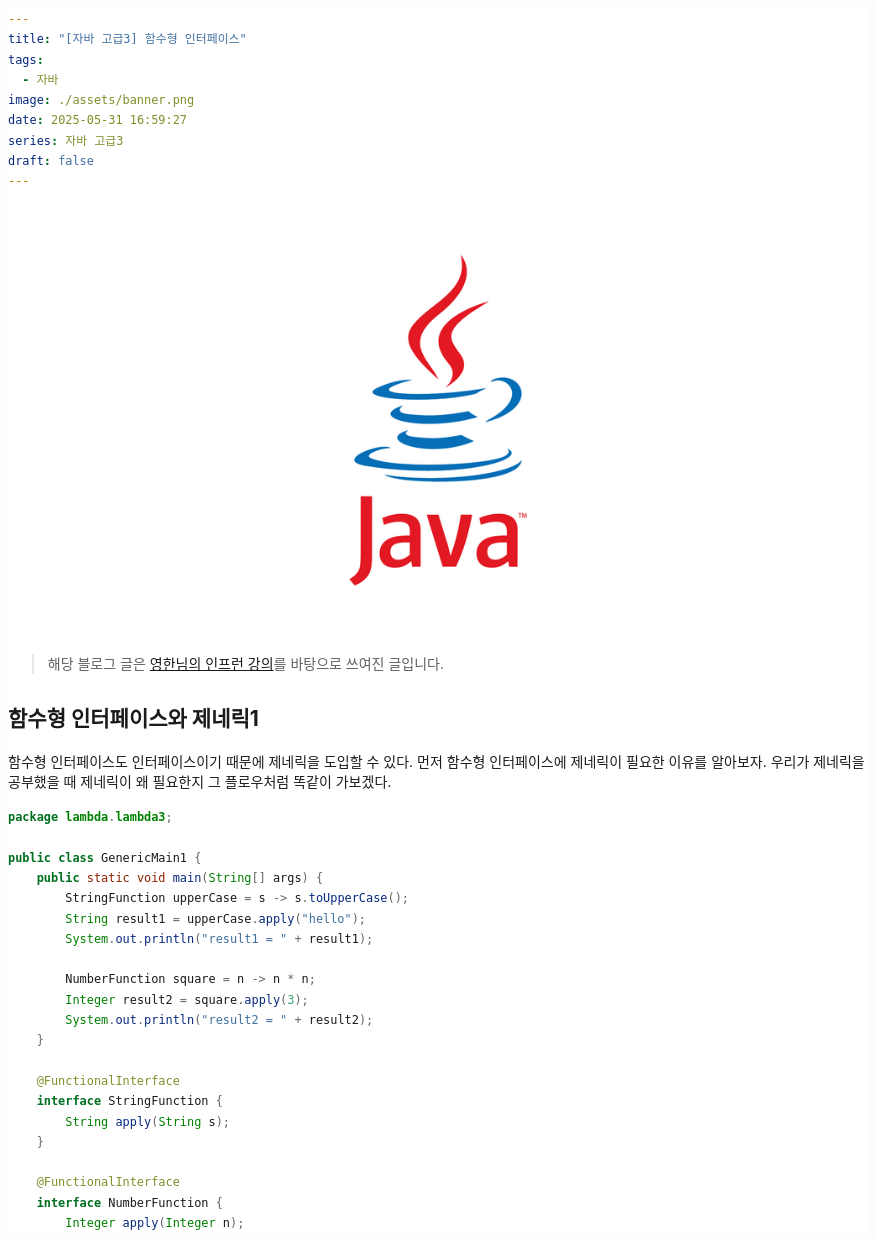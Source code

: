 ```yaml
---
title: "[자바 고급3] 함수형 인터페이스"
tags:
  - 자바
image: ./assets/banner.png
date: 2025-05-31 16:59:27
series: 자바 고급3
draft: false
---
```


![배너 이미지](./assets/banner.png)

> 해당 블로그 글은 [영한님의 인프런 강의](https://inf.run/ZEStF)를 바탕으로 쓰여진 글입니다.

## 함수형 인터페이스와 제네릭1

함수형 인터페이스도 인터페이스이기 때문에 제네릭을 도입할 수 있다. 먼저 함수형 인터페이스에 제네릭이 필요한 이유를 알아보자. 우리가 제네릭을 공부했을 때 제네릭이 왜 필요한지 그 플로우처럼 똑같이 가보겠다.

``` java
package lambda.lambda3;

public class GenericMain1 {
    public static void main(String[] args) {
        StringFunction upperCase = s -> s.toUpperCase();
        String result1 = upperCase.apply("hello");
        System.out.println("result1 = " + result1);

        NumberFunction square = n -> n * n;
        Integer result2 = square.apply(3);
        System.out.println("result2 = " + result2);
    }

    @FunctionalInterface
    interface StringFunction {
        String apply(String s);
    }

    @FunctionalInterface
    interface NumberFunction {
        Integer apply(Integer n);
```